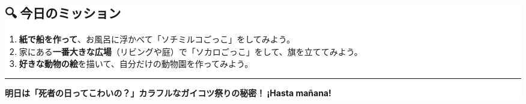 
## 🔍 今日のミッション

1. **紙で船を作って**、お風呂に浮かべて「ソチミルコごっこ」をしてみよう。
2. 家にある**一番大きな広場**（リビングや庭）で「ソカロごっこ」をして、旗を立ててみよう。
3. **好きな動物の絵**を描いて、自分だけの動物園を作ってみよう。

---

**明日は「死者の日ってこわいの？」カラフルなガイコツ祭りの秘密！ ¡Hasta mañana!**